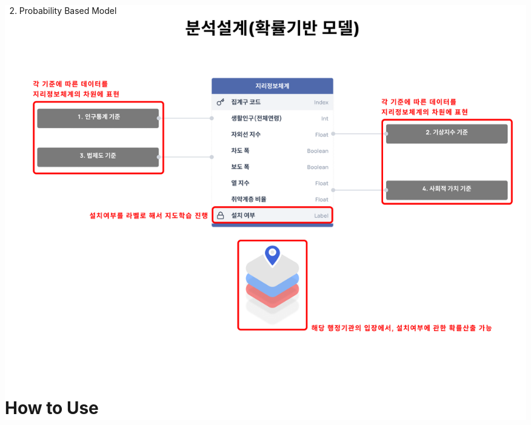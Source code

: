 2. Probability Based Model
   <img src='./src/probability_based_model.png' width=100%>
   <br/>

# How to Use
